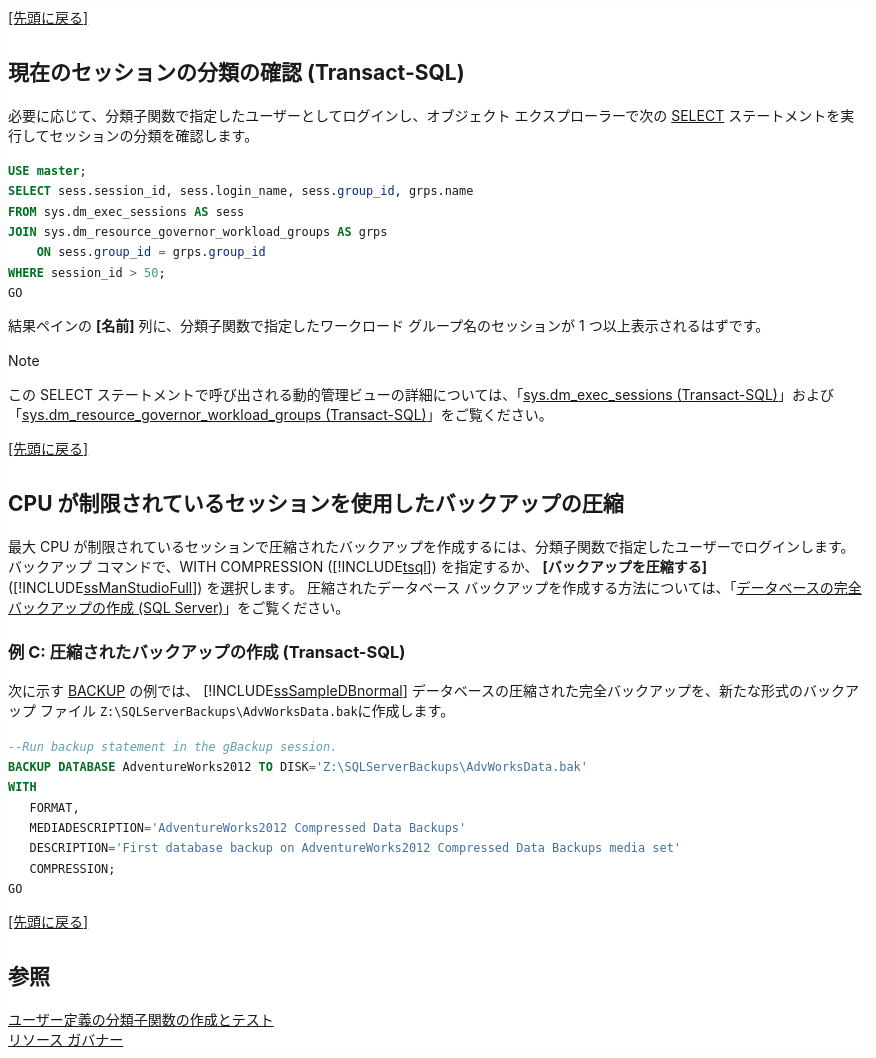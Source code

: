  [&#91;先頭に戻る&#93;](#Top)  
  
##  <a name="verifying-the-classification-of-the-current-session-transact-sql"></a><a name="verifying"></a> 現在のセッションの分類の確認 (Transact-SQL)  
 必要に応じて、分類子関数で指定したユーザーとしてログインし、オブジェクト エクスプローラーで次の [SELECT](../../t-sql/queries/select-transact-sql.md) ステートメントを実行してセッションの分類を確認します。  
  
```sql  
USE master;  
SELECT sess.session_id, sess.login_name, sess.group_id, grps.name   
FROM sys.dm_exec_sessions AS sess   
JOIN sys.dm_resource_governor_workload_groups AS grps   
    ON sess.group_id = grps.group_id  
WHERE session_id > 50;  
GO  
```  
  
 結果ペインの **[名前]** 列に、分類子関数で指定したワークロード グループ名のセッションが 1 つ以上表示されるはずです。  
  
> [!NOTE]  
>  この SELECT ステートメントで呼び出される動的管理ビューの詳細については、「[sys.dm_exec_sessions &#40;Transact-SQL&#41;](../../relational-databases/system-dynamic-management-views/sys-dm-exec-sessions-transact-sql.md)」および「[sys.dm_resource_governor_workload_groups &#40;Transact-SQL&#41;](../../relational-databases/system-dynamic-management-views/sys-dm-resource-governor-workload-groups-transact-sql.md)」をご覧ください。  
  
 [&#91;先頭に戻る&#93;](#Top)  
  
##  <a name="compressing-backups-using-a-session-with-limited-cpu"></a><a name="creating_compressed_backup"></a> CPU が制限されているセッションを使用したバックアップの圧縮  
 最大 CPU が制限されているセッションで圧縮されたバックアップを作成するには、分類子関数で指定したユーザーでログインします。 バックアップ コマンドで、WITH COMPRESSION ([!INCLUDE[tsql](../../includes/tsql-md.md)]) を指定するか、 **[バックアップを圧縮する]** ([!INCLUDE[ssManStudioFull](../../includes/ssmanstudiofull-md.md)]) を選択します。 圧縮されたデータベース バックアップを作成する方法については、「[データベースの完全バックアップの作成 &#40;SQL Server&#41;](../../relational-databases/backup-restore/create-a-full-database-backup-sql-server.md)」をご覧ください。  
  
### <a name="example-c-creating-a-compressed-backup-transact-sql"></a>例 C: 圧縮されたバックアップの作成 (Transact-SQL)  
 次に示す [BACKUP](../../t-sql/statements/backup-transact-sql.md) の例では、 [!INCLUDE[ssSampleDBnormal](../../includes/sssampledbnormal-md.md)] データベースの圧縮された完全バックアップを、新たな形式のバックアップ ファイル `Z:\SQLServerBackups\AdvWorksData.bak`に作成します。  
  
```sql  
--Run backup statement in the gBackup session.  
BACKUP DATABASE AdventureWorks2012 TO DISK='Z:\SQLServerBackups\AdvWorksData.bak'   
WITH   
   FORMAT,   
   MEDIADESCRIPTION='AdventureWorks2012 Compressed Data Backups'  
   DESCRIPTION='First database backup on AdventureWorks2012 Compressed Data Backups media set'  
   COMPRESSION;  
GO  
```  
  
 [&#91;先頭に戻る&#93;](#Top)  
  
## <a name="see-also"></a>参照  
 [ユーザー定義の分類子関数の作成とテスト](../../relational-databases/resource-governor/create-and-test-a-classifier-user-defined-function.md)   
 [リソース ガバナー](../../relational-databases/resource-governor/resource-governor.md)  
  
  
